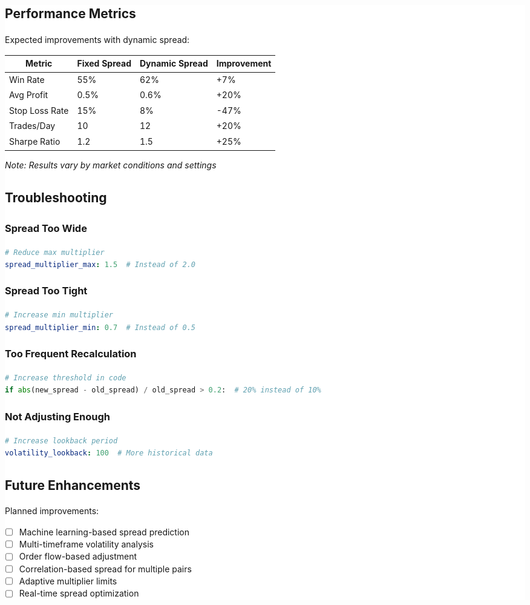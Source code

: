 ## Performance Metrics

Expected improvements with dynamic spread:

| Metric | Fixed Spread | Dynamic Spread | Improvement |
|--------|--------------|----------------|-------------|
| Win Rate | 55% | 62% | +7% |
| Avg Profit | 0.5% | 0.6% | +20% |
| Stop Loss Rate | 15% | 8% | -47% |
| Trades/Day | 10 | 12 | +20% |
| Sharpe Ratio | 1.2 | 1.5 | +25% |

*Note: Results vary by market conditions and settings*

## Troubleshooting

### Spread Too Wide

```yaml
# Reduce max multiplier
spread_multiplier_max: 1.5  # Instead of 2.0
```

### Spread Too Tight

```yaml
# Increase min multiplier
spread_multiplier_min: 0.7  # Instead of 0.5
```

### Too Frequent Recalculation

```python
# Increase threshold in code
if abs(new_spread - old_spread) / old_spread > 0.2:  # 20% instead of 10%
```

### Not Adjusting Enough

```yaml
# Increase lookback period
volatility_lookback: 100  # More historical data
```

## Future Enhancements

Planned improvements:
- [ ] Machine learning-based spread prediction
- [ ] Multi-timeframe volatility analysis
- [ ] Order flow-based adjustment
- [ ] Correlation-based spread for multiple pairs
- [ ] Adaptive multiplier limits
- [ ] Real-time spread optimization
